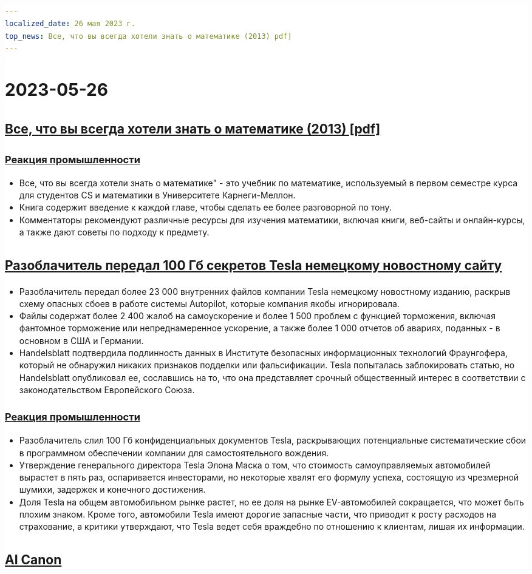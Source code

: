```yaml
---
localized_date: 26 мая 2023 г.
top_news: Все, что вы всегда хотели знать о математике (2013) pdf]
---
```


# 2023-05-26

## [Все, что вы всегда хотели знать о математике (2013) [pdf]](https://www.math.cmu.edu/~jmackey/151_128/bws_book.pdf)

### [Реакция промышленности](http://news.ycombinator.com/item?id=36069847)

- Все, что вы всегда хотели знать о математике" - это учебник по математике, используемый в первом семестре курса для студентов CS и математики в Университете Карнеги-Меллон.
- Книга содержит введение к каждой главе, чтобы сделать ее более разговорной по тону.
- Комментаторы рекомендуют различные ресурсы для изучения математики, включая книги, веб-сайты и онлайн-курсы, а также дают советы по подходу к предмету.

## [Разоблачитель передал 100 Гб секретов Tesla немецкому новостному сайту](https://jalopnik.com/whistleblower-drops-100-gigabytes-of-tesla-secrets-to-g-1850476542)

- Разоблачитель передал более 23 000 внутренних файлов компании Tesla немецкому новостному изданию, раскрыв схему опасных сбоев в работе системы Autopilot, которые компания якобы игнорировала.
- Файлы содержат более 2 400 жалоб на самоускорение и более 1 500 проблем с функцией торможения, включая фантомное торможение или непреднамеренное ускорение, а также более 1 000 отчетов об авариях, поданных - в основном в США и Германии.
- Handelsblatt подтвердила подлинность данных в Институте безопасных информационных технологий Фраунгофера, который не обнаружил никаких признаков подделки или фальсификации. Tesla попыталась заблокировать статью, но Handelsblatt опубликовал ее, сославшись на то, что она представляет срочный общественный интерес в соответствии с законодательством Европейского Союза.

### [Реакция промышленности](http://news.ycombinator.com/item?id=36075886)

- Разоблачитель слил 100 Гб конфиденциальных документов Tesla, раскрывающих потенциальные систематические сбои в программном обеспечении компании для самостоятельного вождения.
- Утверждение генерального директора Tesla Элона Маска о том, что стоимость самоуправляемых автомобилей вырастет в пять раз, оспаривается инвесторами, но некоторые хвалят его формулу успеха, состоящую из чрезмерной шумихи, задержек и конечного достижения.
- Доля Tesla на общем автомобильном рынке растет, но ее доля на рынке EV-автомобилей сокращается, что может быть плохим знаком. Кроме того, автомобили Tesla имеют дорогие запасные части, что приводит к росту расходов на страхование, а критики утверждают, что Tesla ведет себя враждебно по отношению к клиентам, лишая их информации.

## [AI Canon](https://a16z.com/2023/05/25/ai-canon/)
